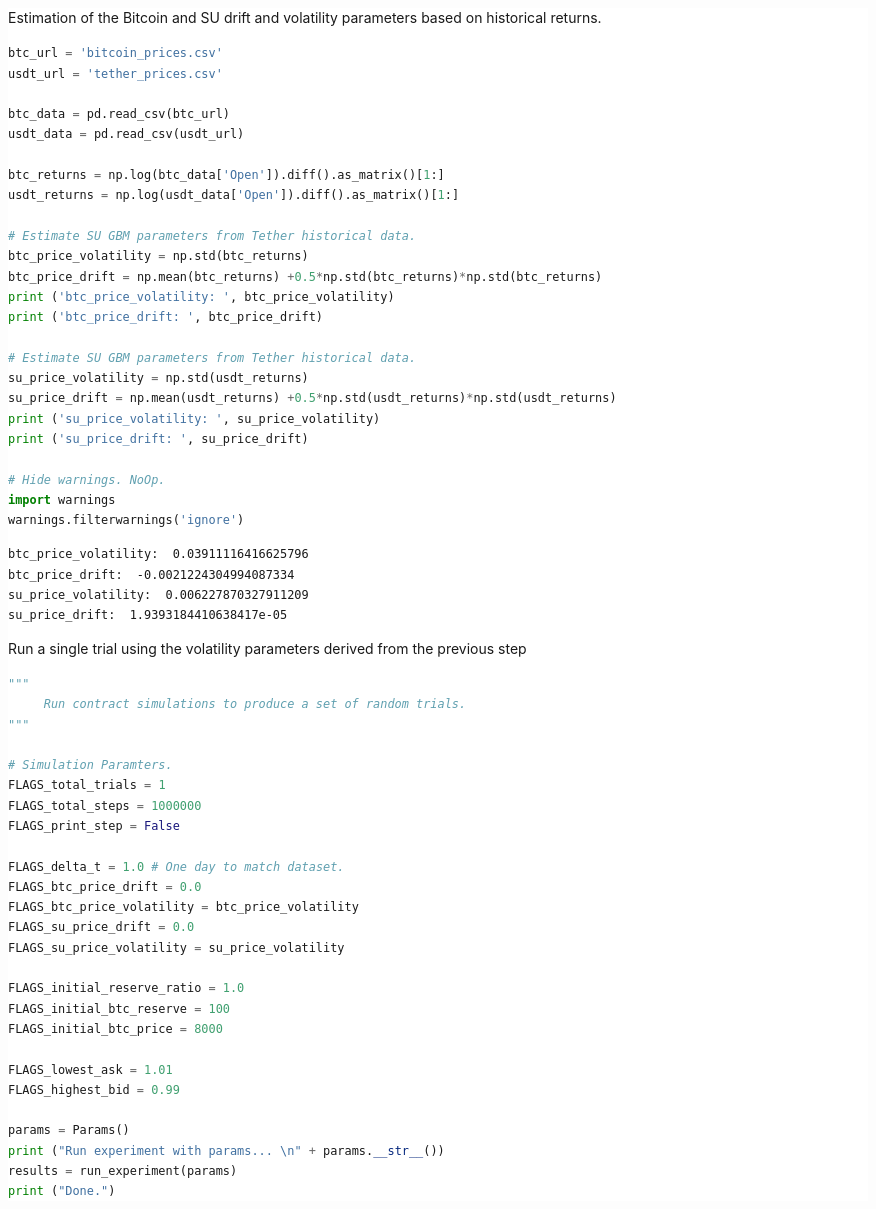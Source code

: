 Estimation of the Bitcoin and SU drift and volatility parameters based on historical returns. 


```python
btc_url = 'bitcoin_prices.csv'
usdt_url = 'tether_prices.csv'

btc_data = pd.read_csv(btc_url)
usdt_data = pd.read_csv(usdt_url)

btc_returns = np.log(btc_data['Open']).diff().as_matrix()[1:]
usdt_returns = np.log(usdt_data['Open']).diff().as_matrix()[1:]

# Estimate SU GBM parameters from Tether historical data.
btc_price_volatility = np.std(btc_returns)
btc_price_drift = np.mean(btc_returns) +0.5*np.std(btc_returns)*np.std(btc_returns)
print ('btc_price_volatility: ', btc_price_volatility)
print ('btc_price_drift: ', btc_price_drift)

# Estimate SU GBM parameters from Tether historical data.
su_price_volatility = np.std(usdt_returns)
su_price_drift = np.mean(usdt_returns) +0.5*np.std(usdt_returns)*np.std(usdt_returns)
print ('su_price_volatility: ', su_price_volatility)
print ('su_price_drift: ', su_price_drift)

# Hide warnings. NoOp.
import warnings
warnings.filterwarnings('ignore')
```

```
btc_price_volatility:  0.03911116416625796
btc_price_drift:  -0.0021224304994087334
su_price_volatility:  0.006227870327911209
su_price_drift:  1.9393184410638417e-05
```

Run a single trial using the volatility parameters derived from the previous step 

```python
"""
     Run contract simulations to produce a set of random trials. 
"""

# Simulation Paramters.
FLAGS_total_trials = 1
FLAGS_total_steps = 1000000
FLAGS_print_step = False

FLAGS_delta_t = 1.0 # One day to match dataset.
FLAGS_btc_price_drift = 0.0
FLAGS_btc_price_volatility = btc_price_volatility
FLAGS_su_price_drift = 0.0
FLAGS_su_price_volatility = su_price_volatility

FLAGS_initial_reserve_ratio = 1.0
FLAGS_initial_btc_reserve = 100
FLAGS_initial_btc_price = 8000

FLAGS_lowest_ask = 1.01
FLAGS_highest_bid = 0.99

params = Params()
print ("Run experiment with params... \n" + params.__str__())
results = run_experiment(params)
print ("Done.")

```